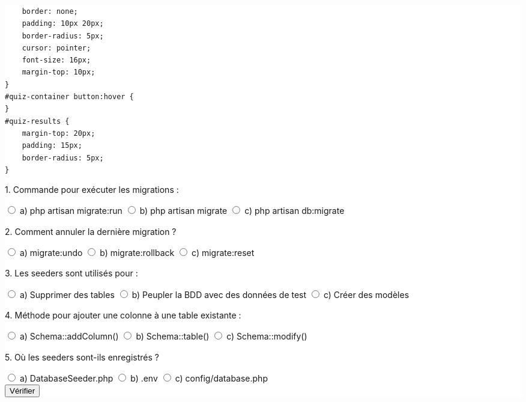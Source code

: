         border: none;
        padding: 10px 20px;
        border-radius: 5px;
        cursor: pointer;
        font-size: 16px;
        margin-top: 10px;
    }
    #quiz-container button:hover {
    }
    #quiz-results {
        margin-top: 20px;
        padding: 15px;
        border-radius: 5px;
    }
</style>

<div id="quiz-container">
  <form id="quiz-form">
    <div class="question">
      <p>1. Commande pour exécuter les migrations :</p>
      <label><input type="radio" name="q1" value="a"> a) php artisan migrate:run</label>
      <label><input type="radio" name="q1" value="b"> b) php artisan migrate</label>
      <label><input type="radio" name="q1" value="c"> c) php artisan db:migrate</label>
    </div>
    <div class="question">
      <p>2. Comment annuler la dernière migration ?</p>
      <label><input type="radio" name="q2" value="a"> a) migrate:undo</label>
      <label><input type="radio" name="q2" value="b"> b) migrate:rollback</label>
      <label><input type="radio" name="q2" value="c"> c) migrate:reset</label>
    </div>
    <div class="question">
      <p>3. Les seeders sont utilisés pour :</p>
      <label><input type="radio" name="q3" value="a"> a) Supprimer des tables</label>
      <label><input type="radio" name="q3" value="b"> b) Peupler la BDD avec des données de test</label>
      <label><input type="radio" name="q3" value="c"> c) Créer des modèles</label>
    </div>
    <div class="question">
      <p>4. Méthode pour ajouter une colonne à une table existante :</p>
      <label><input type="radio" name="q4" value="a"> a) Schema::addColumn()</label>
      <label><input type="radio" name="q4" value="b"> b) Schema::table()</label>
      <label><input type="radio" name="q4" value="c"> c) Schema::modify()</label>
    </div>
    <div class="question">
      <p>5. Où les seeders sont-ils enregistrés ?</p>
      <label><input type="radio" name="q5" value="a"> a) DatabaseSeeder.php</label>
      <label><input type="radio" name="q5" value="b"> b) .env</label>
      <label><input type="radio" name="q5" value="c"> c) config/database.php</label>
    </div>
    <button type="button" onclick="checkQuizAnswers()">Vérifier</button>
  </form>
  <div id="quiz-results" style="display:none;"></div>
</div>
